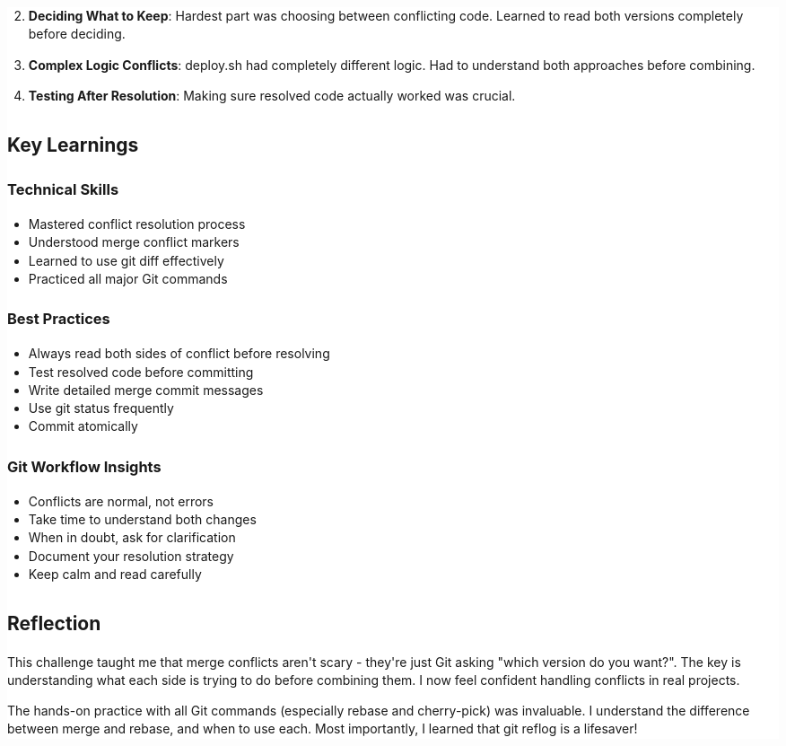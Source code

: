2. **Deciding What to Keep**: Hardest part was choosing between conflicting code. Learned to read both versions completely before deciding.

3. **Complex Logic Conflicts**: deploy.sh had completely different logic. Had to understand both approaches before combining.

4. **Testing After Resolution**: Making sure resolved code actually worked was crucial.

## Key Learnings

### Technical Skills
- Mastered conflict resolution process
- Understood merge conflict markers
- Learned to use git diff effectively
- Practiced all major Git commands

### Best Practices
- Always read both sides of conflict before resolving
- Test resolved code before committing
- Write detailed merge commit messages
- Use git status frequently
- Commit atomically

### Git Workflow Insights
- Conflicts are normal, not errors
- Take time to understand both changes
- When in doubt, ask for clarification
- Document your resolution strategy
- Keep calm and read carefully

## Reflection
This challenge taught me that merge conflicts aren't scary - they're 
just Git asking "which version do you want?". The key is understanding 
what each side is trying to do before combining them. I now feel 
confident handling conflicts in real projects.

The hands-on practice with all Git commands (especially rebase and 
cherry-pick) was invaluable. I understand the difference between merge 
and rebase, and when to use each. Most importantly, I learned that 
git reflog is a lifesaver!
